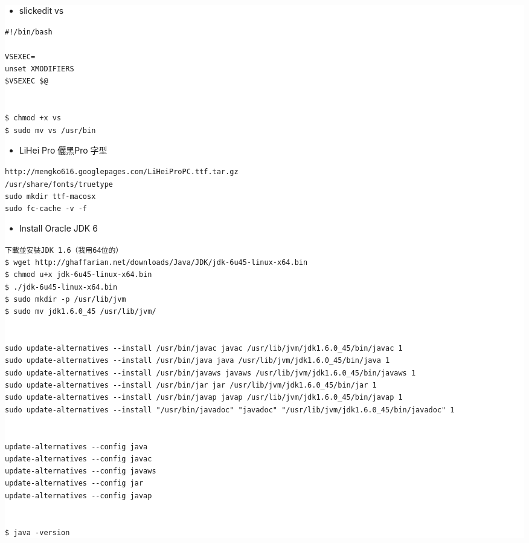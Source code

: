 
 - slickedit vs

```
#!/bin/bash

VSEXEC=
unset XMODIFIERS
$VSEXEC $@


$ chmod +x vs
$ sudo mv vs /usr/bin
```



- LiHei Pro 儷黑Pro 字型

```
http://mengko616.googlepages.com/LiHeiProPC.ttf.tar.gz
/usr/share/fonts/truetype
sudo mkdir ttf-macosx
sudo fc-cache -v -f
```


- Install Oracle JDK 6

```
下載並安裝JDK 1.6（我用64位的）
$ wget http://ghaffarian.net/downloads/Java/JDK/jdk-6u45-linux-x64.bin
$ chmod u+x jdk-6u45-linux-x64.bin
$ ./jdk-6u45-linux-x64.bin
$ sudo mkdir -p /usr/lib/jvm
$ sudo mv jdk1.6.0_45 /usr/lib/jvm/


sudo update-alternatives --install /usr/bin/javac javac /usr/lib/jvm/jdk1.6.0_45/bin/javac 1
sudo update-alternatives --install /usr/bin/java java /usr/lib/jvm/jdk1.6.0_45/bin/java 1
sudo update-alternatives --install /usr/bin/javaws javaws /usr/lib/jvm/jdk1.6.0_45/bin/javaws 1
sudo update-alternatives --install /usr/bin/jar jar /usr/lib/jvm/jdk1.6.0_45/bin/jar 1
sudo update-alternatives --install /usr/bin/javap javap /usr/lib/jvm/jdk1.6.0_45/bin/javap 1
sudo update-alternatives --install "/usr/bin/javadoc" "javadoc" "/usr/lib/jvm/jdk1.6.0_45/bin/javadoc" 1


update-alternatives --config java
update-alternatives --config javac
update-alternatives --config javaws
update-alternatives --config jar
update-alternatives --config javap


$ java -version
```
